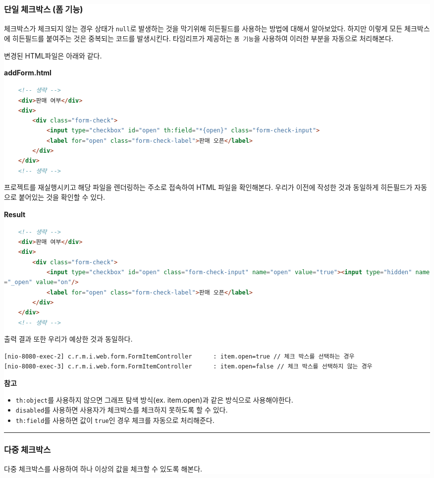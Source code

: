 
### 단일 체크박스 (폼 기능)

체크박스가 체크되지 않는 경우 상태가 `null`로 발생하는 것을 막기위해 히든필드를 사용하는 방법에 대해서 알아보았다.
하지만 이렇게 모든 체크박스에 히든필드를 붙여주는 것은 중복되는 코드를 발생시킨다.
타임리프가 제공하는 `폼 기능`을 사용하여 이러한 부분을 자동으로 처리해본다.

변경된 HTML파일은 아래와 같다.

**addForm.html**
```html
    <!-- 생략 -->
    <div>판매 여부</div>
    <div>
        <div class="form-check">
            <input type="checkbox" id="open" th:field="*{open}" class="form-check-input">
            <label for="open" class="form-check-label">판매 오픈</label>
        </div>
    </div>
    <!-- 생략 -->
```

프로젝트를 재실행시키고 해당 파일을 렌더링하는 주소로 접속하여 HTML 파일을 확인해본다.
우리가 이전에 작성한 것과 동일하게 히든필드가 자동으로 붙어있는 것을 확인할 수 있다.

**Result**
```html
    <!-- 생략 -->
    <div>판매 여부</div>
    <div>
        <div class="form-check">
            <input type="checkbox" id="open" class="form-check-input" name="open" value="true"><input type="hidden" name="_open" value="on"/>
            <label for="open" class="form-check-label">판매 오픈</label>
        </div>
    </div>
    <!-- 생략 -->
```

출력 결과 또한 우리가 예상한 것과 동일하다.

```bash
[nio-8080-exec-2] c.r.m.i.web.form.FormItemController      : item.open=true // 체크 박스를 선택하는 경우
[nio-8080-exec-3] c.r.m.i.web.form.FormItemController      : item.open=false // 체크 박스를 선택하지 않는 경우
```

**참고**
- `th:object`를 사용하지 않으면 그래프 탐색 방식(ex. item.open)과 같은 방식으로 사용해야한다.
- `disabled`를 사용하면 사용자가 체크박스를 체크하지 못하도록 할 수 있다.
- `th:field`를 사용하면 값이 `true`인 경우 체크를 자동으로 처리해준다.

---

### 다중 체크박스

다중 체크박스를 사용하여 하나 이상의 값을 체크할 수 있도록 해본다.
